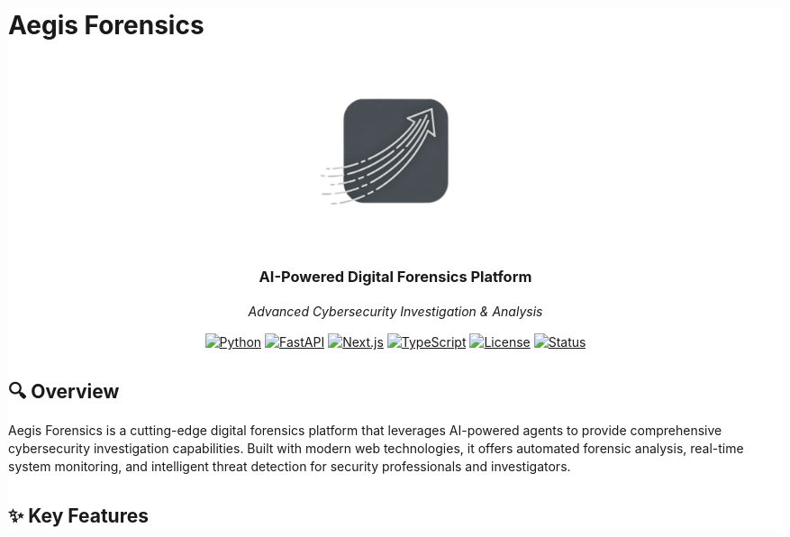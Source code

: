 # Aegis Forensics

<div align="center">
  <img src="assets/aegis-logo.png" alt="Aegis Forensics Logo" width="200"/>
  <h3>AI-Powered Digital Forensics Platform</h3>
  <p><em>Advanced Cybersecurity Investigation & Analysis</em></p>
  
  [![Python](https://img.shields.io/badge/Python-3.8+-blue.svg)](https://python.org)
  [![FastAPI](https://img.shields.io/badge/FastAPI-0.104+-green.svg)](https://fastapi.tiangolo.com)
  [![Next.js](https://img.shields.io/badge/Next.js-14+-black.svg)](https://nextjs.org)
  [![TypeScript](https://img.shields.io/badge/TypeScript-5+-blue.svg)](https://typescriptlang.org)
  [![License](https://img.shields.io/badge/License-MIT-yellow.svg)](LICENSE)
  [![Status](https://img.shields.io/badge/Status-Active-brightgreen.svg)](https://github.com/sarthakpriyadarshi/AegisForensics)
</div>

## 🔍 Overview

Aegis Forensics is a cutting-edge digital forensics platform that leverages AI-powered agents to provide comprehensive cybersecurity investigation capabilities. Built with modern web technologies, it offers automated forensic analysis, real-time system monitoring, and intelligent threat detection for security professionals and investigators.

## ✨ Key Features

